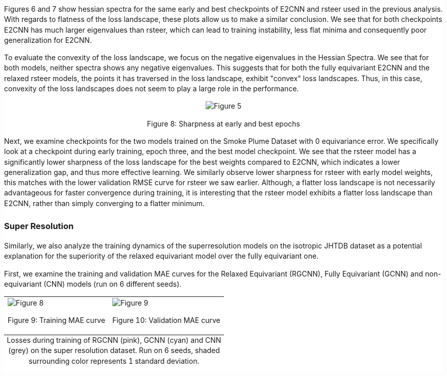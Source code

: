 Figures 6 and 7 show hessian spectra for the same early and best checkpoints of E2CNN and rsteer used in the previous analysis. With regards to flatness of the loss landscape, these plots allow us to make a similar conclusion. We see that for both checkpoints E2CNN has much larger eigenvalues than rsteer, which can lead to training instability, less flat minima and consequently poor generalization for E2CNN.

To evaluate the convexity of the loss landscape, we focus on the negative eigenvalues in the Hessian Spectra. We see that for both models, neither spectra shows any negative eigenvalues. This suggests that for both the fully equivariant E2CNN and the relaxed rsteer models, the points it has traversed in the loss landscape, exhibit "convex" loss landscapes. Thus, in this case, convexity of the loss landscapes does not seem to play a large role in the performance.  


<div style="text-align: center;">
  <img src="https://hackmd.io/_uploads/S14l5XZ4A.png" alt="Figure 5" style="max-width: 100%;">
  <p>Figure 8: Sharpness at early and best epochs</p>
</div>

Next, we examine checkpoints for the two models trained on the Smoke Plume Dataset with $0$ equivariance error. We specifically look at a checkpoint during early training, epoch three, and the best model checkpoint. We see that the rsteer model has a significantly lower sharpness of the loss landscape for the best weights compared to E2CNN, which indicates a lower generalization gap, and thus more effective learning. We similarly observe lower sharpness for rsteer with early model weights, this matches with the lower validation RMSE curve for rsteer we saw earlier. Although, a flatter loss landscape is not necessarily advantageous for faster convergence during training, it is interesting that the rsteer model exhibits a flatter loss landscape than E2CNN, rather than simply converging to a flatter minimum.

### Super Resolution

Similarly, we also analyze the training dynamics of the superresolution models on the isotropic JHTDB dataset as a potential explanation for the superiority of the relaxed equivariant model over the fully equivariant one.


First, we examine the training and validation MAE curves for the Relaxed Equivariant (RGCNN), Fully Equivariant (GCNN) and non-equivariant (CNN) models (run on 6 different seeds).

<table>
  <tr>
    <td>
      <img src="https://hackmd.io/_uploads/BkHn_Of4C.png" alt="Figure 8" style="max-width: 100%;">
      <p align="center">Figure 9: Training MAE curve</p>
    </td>
    <td>
      <img src="https://hackmd.io/_uploads/BJ_A_uMER.png" alt="Figure 9" style="max-width: 100%;">
      <p align="center">Figure 10: Validation MAE curve</p>
    </td>
  </tr>
      <caption style="caption-side: bottom">Losses during training of RGCNN (pink), GCNN (cyan) and CNN (grey) on the super resolution dataset. Run on 6 seeds, shaded surrounding color represents 1 standard deviation.  </caption>
</table>
